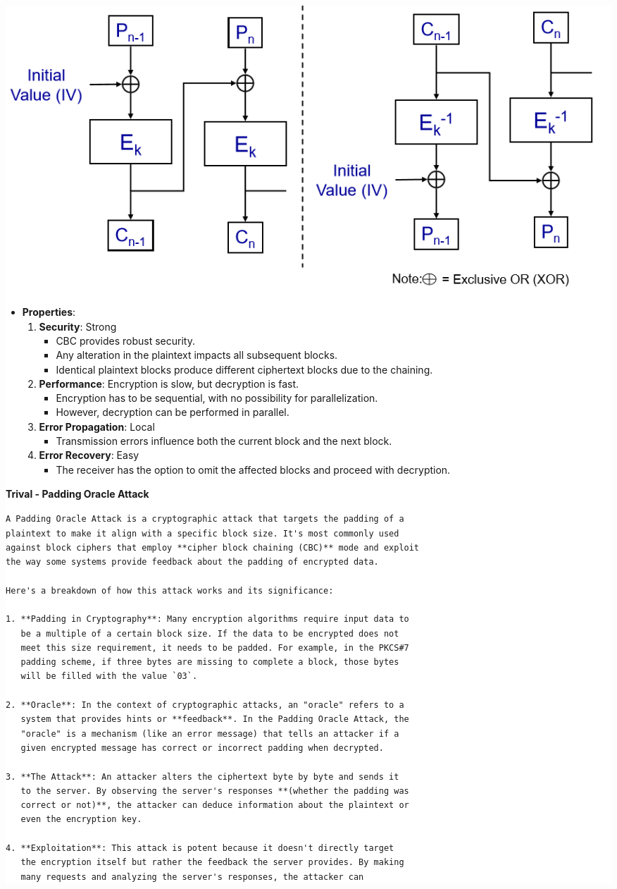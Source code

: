   ![Alt text](images/cryptography/image-7.png)

- **Properties**:
  1. **Security**: Strong
     - CBC provides robust security.
     - Any alteration in the plaintext impacts all subsequent blocks.
     - Identical plaintext blocks produce different ciphertext blocks due to the chaining.
  2. **Performance**: Encryption is slow, but decryption is fast.
     - Encryption has to be sequential, with no possibility for parallelization.
     - However, decryption can be performed in parallel.
  3. **Error Propagation**: Local
     - Transmission errors influence both the current block and the next block.
  4. **Error Recovery**: Easy
     - The receiver has the option to omit the affected blocks and proceed with decryption.

**Trival - Padding Oracle Attack**

```{toggle}
A Padding Oracle Attack is a cryptographic attack that targets the padding of a
plaintext to make it align with a specific block size. It's most commonly used
against block ciphers that employ **cipher block chaining (CBC)** mode and exploit
the way some systems provide feedback about the padding of encrypted data.

Here's a breakdown of how this attack works and its significance:

1. **Padding in Cryptography**: Many encryption algorithms require input data to
   be a multiple of a certain block size. If the data to be encrypted does not
   meet this size requirement, it needs to be padded. For example, in the PKCS#7
   padding scheme, if three bytes are missing to complete a block, those bytes
   will be filled with the value `03`.

2. **Oracle**: In the context of cryptographic attacks, an "oracle" refers to a
   system that provides hints or **feedback**. In the Padding Oracle Attack, the
   "oracle" is a mechanism (like an error message) that tells an attacker if a
   given encrypted message has correct or incorrect padding when decrypted.

3. **The Attack**: An attacker alters the ciphertext byte by byte and sends it
   to the server. By observing the server's responses **(whether the padding was
   correct or not)**, the attacker can deduce information about the plaintext or
   even the encryption key.

4. **Exploitation**: This attack is potent because it doesn't directly target
   the encryption itself but rather the feedback the server provides. By making
   many requests and analyzing the server's responses, the attacker can
```